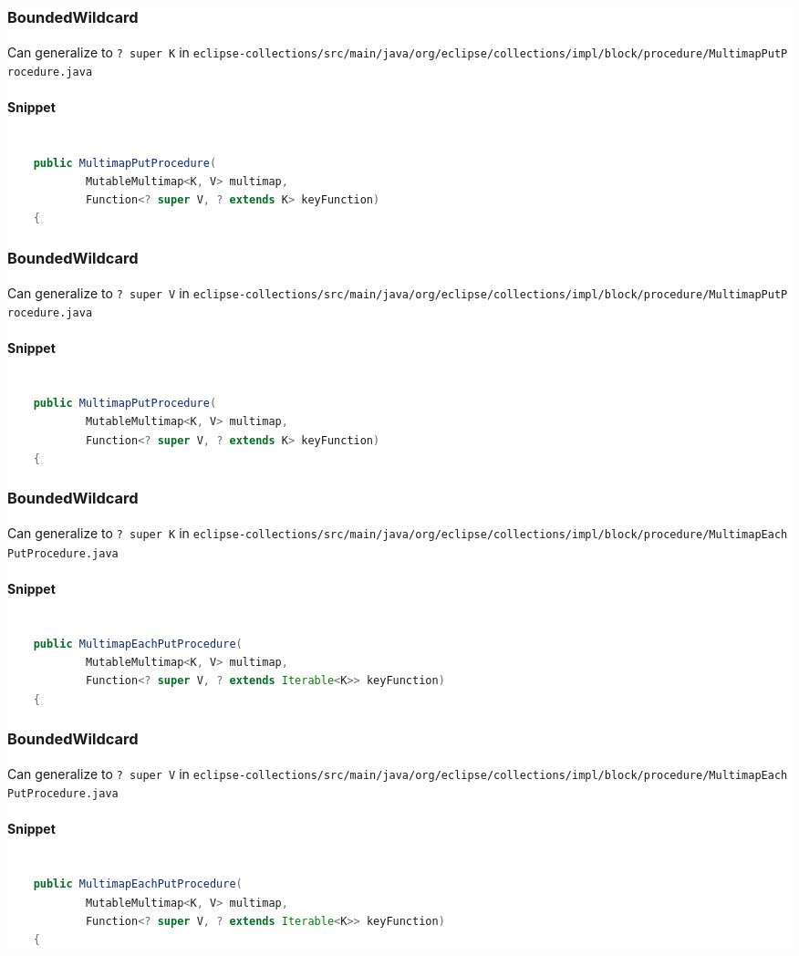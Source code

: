 ### BoundedWildcard
Can generalize to `? super K`
in `eclipse-collections/src/main/java/org/eclipse/collections/impl/block/procedure/MultimapPutProcedure.java`
#### Snippet
```java

    public MultimapPutProcedure(
            MutableMultimap<K, V> multimap,
            Function<? super V, ? extends K> keyFunction)
    {
```

### BoundedWildcard
Can generalize to `? super V`
in `eclipse-collections/src/main/java/org/eclipse/collections/impl/block/procedure/MultimapPutProcedure.java`
#### Snippet
```java

    public MultimapPutProcedure(
            MutableMultimap<K, V> multimap,
            Function<? super V, ? extends K> keyFunction)
    {
```

### BoundedWildcard
Can generalize to `? super K`
in `eclipse-collections/src/main/java/org/eclipse/collections/impl/block/procedure/MultimapEachPutProcedure.java`
#### Snippet
```java

    public MultimapEachPutProcedure(
            MutableMultimap<K, V> multimap,
            Function<? super V, ? extends Iterable<K>> keyFunction)
    {
```

### BoundedWildcard
Can generalize to `? super V`
in `eclipse-collections/src/main/java/org/eclipse/collections/impl/block/procedure/MultimapEachPutProcedure.java`
#### Snippet
```java

    public MultimapEachPutProcedure(
            MutableMultimap<K, V> multimap,
            Function<? super V, ? extends Iterable<K>> keyFunction)
    {
```
